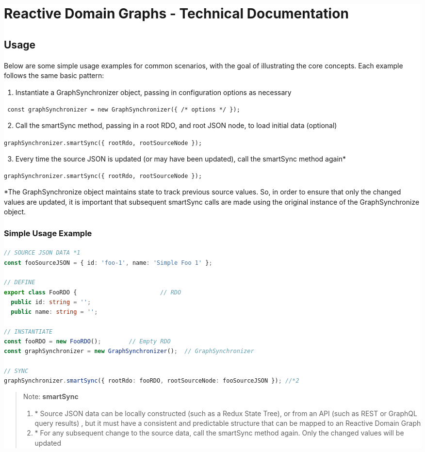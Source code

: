 # Reactive Domain Graphs - Technical Documentation

## Usage

Below are some simple usage examples for common scenarios, with the goal of illustrating the core concepts. Each example follows the same basic pattern:

1. Instantiate a GraphSynchronizer object, passing in configuration options as necessary

```
 const graphSynchronizer = new GraphSynchronizer({ /* options */ });
```

2. Call the smartSync method, passing in a root RDO, and root JSON node, to load initial data (optional)

```
graphSynchronizer.smartSync({ rootRdo, rootSourceNode });
```

3. Every time the source JSON is updated (or may have been updated), call the smartSync method again\*

```
graphSynchronizer.smartSync({ rootRdo, rootSourceNode });
```

\*The GraphSynchronize object maintains state to track previous source values. So, in order to ensure that only the changed values are updated, it is important that subsequent smartSync calls are made using the original instance of the GraphSynchronize object.

### Simple Usage Example

```TypeScript
// SOURCE JSON DATA *1
const fooSourceJSON = { id: 'foo-1', name: 'Simple Foo 1' };

// DEFINE
export class FooRDO {                        // RDO
  public id: string = '';
  public name: string = '';

// INSTANTIATE
const fooRDO = new FooRDO();        // Empty RDO
const graphSynchronizer = new GraphSynchronizer();  // GraphSynchronizer

// SYNC
graphSynchronizer.smartSync({ rootRdo: fooRDO, rootSourceNode: fooSourceJSON }); //*2

```

> Note: **smartSync**
>
> 1. \* Source JSON data can be locally constructed (such as a Redux State Tree), or from an API (such as REST or GraphQL query results)
>    , but it must have a consistent and predictable structure that can be mapped to an Reactive Domain Graph
> 2. \* For any subsequent change to the source data, call the smartSync method again. Only the changed values will be updated
